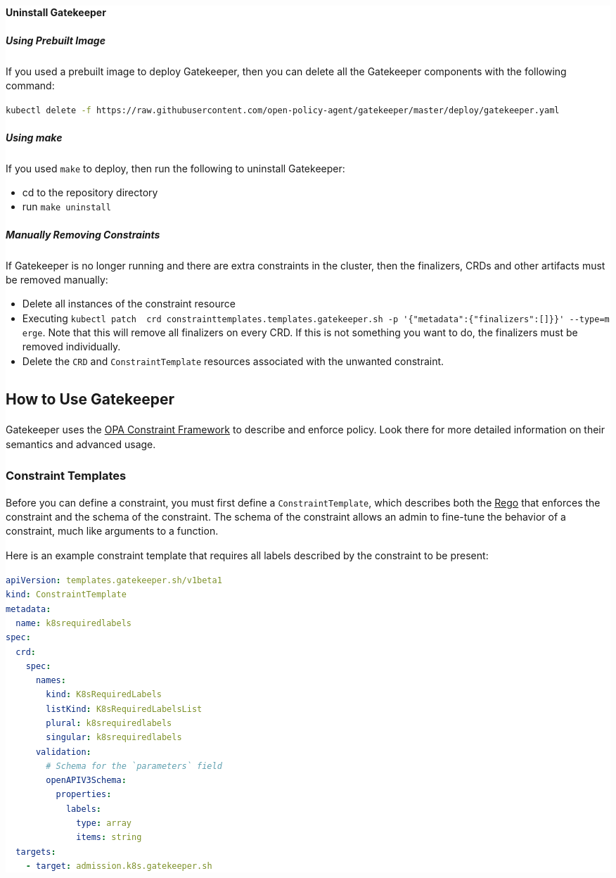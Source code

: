 #### Uninstall Gatekeeper

##### Using Prebuilt Image

If you used a prebuilt image to deploy Gatekeeper, then you can delete all the Gatekeeper components with the following command:

  ```sh
  kubectl delete -f https://raw.githubusercontent.com/open-policy-agent/gatekeeper/master/deploy/gatekeeper.yaml
  ```

##### Using make

If you used `make` to deploy, then run the following to uninstall Gatekeeper:

   * cd to the repository directory
   * run `make uninstall`

##### Manually Removing Constraints

If Gatekeeper is no longer running and there are extra constraints in the cluster, then the finalizers, CRDs and other artifacts must be removed manually:

   * Delete all instances of the constraint resource
   * Executing `kubectl patch  crd constrainttemplates.templates.gatekeeper.sh -p '{"metadata":{"finalizers":[]}}' --type=merge`. Note that this will remove all finalizers on every CRD. If this is not something you want to do, the finalizers must be removed individually.
   * Delete the `CRD` and `ConstraintTemplate` resources associated with the unwanted constraint.

## How to Use Gatekeeper

Gatekeeper uses the [OPA Constraint Framework](https://github.com/open-policy-agent/frameworks/tree/master/constraint) to describe and enforce policy. Look there for more detailed information on their semantics and advanced usage.

### Constraint Templates

Before you can define a constraint, you must first define a `ConstraintTemplate`, which describes both the [Rego](https://www.openpolicyagent.org/docs/v0.10.7/how-do-i-write-policies/) that enforces the constraint and the schema of the constraint. The schema of the constraint allows an admin to fine-tune the behavior of a constraint, much like arguments to a function.

Here is an example constraint template that requires all labels described by the constraint to be present:

```yaml
apiVersion: templates.gatekeeper.sh/v1beta1
kind: ConstraintTemplate
metadata:
  name: k8srequiredlabels
spec:
  crd:
    spec:
      names:
        kind: K8sRequiredLabels
        listKind: K8sRequiredLabelsList
        plural: k8srequiredlabels
        singular: k8srequiredlabels
      validation:
        # Schema for the `parameters` field
        openAPIV3Schema:
          properties:
            labels:
              type: array
              items: string
  targets:
    - target: admission.k8s.gatekeeper.sh
```
